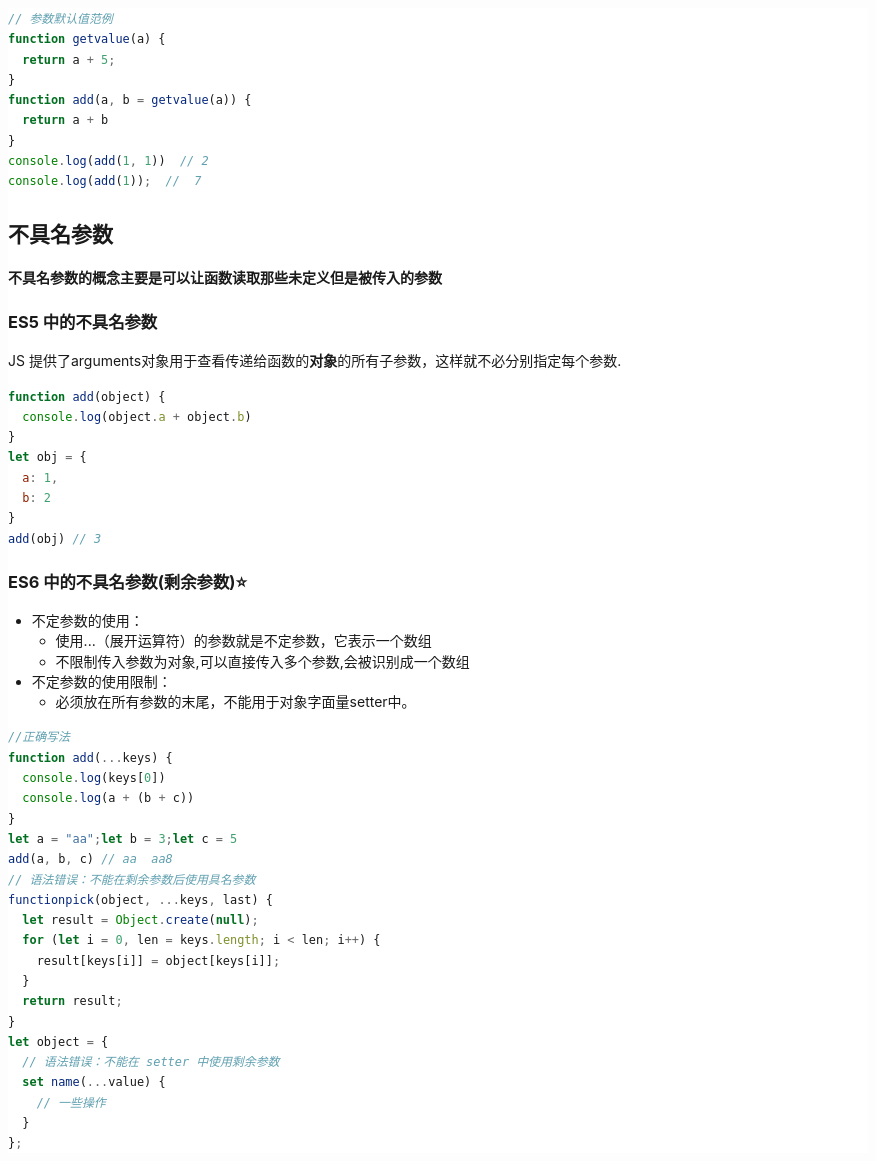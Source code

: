 ```JavaScript
// 参数默认值范例
function getvalue(a) {
  return a + 5;
}
function add(a, b = getvalue(a)) {
  return a + b
}
console.log(add(1, 1))  // 2
console.log(add(1));  //  7
```

## 不具名参数

**不具名参数的概念主要是可以让函数读取那些未定义但是被传入的参数**

### ES5 中的不具名参数

JS 提供了arguments对象用于查看传递给函数的**对象**的所有子参数，这样就不必分别指定每个参数.

```JavaScript
function add(object) {
  console.log(object.a + object.b)
}
let obj = {
  a: 1,
  b: 2
}
add(obj) // 3
```

### ES6 中的不具名参数(剩余参数)⭐

* 不定参数的使用：
  * 使用...（展开运算符）的参数就是不定参数，它表示一个数组
  * 不限制传入参数为对象,可以直接传入多个参数,会被识别成一个数组
* 不定参数的使用限制：
  * 必须放在所有参数的末尾，不能用于对象字面量setter中。

```JavaScript
//正确写法
function add(...keys) {
  console.log(keys[0])
  console.log(a + (b + c))
}
let a = "aa";let b = 3;let c = 5
add(a, b, c) // aa  aa8
// 语法错误：不能在剩余参数后使用具名参数
functionpick(object, ...keys, last) {
  let result = Object.create(null);
  for (let i = 0, len = keys.length; i < len; i++) {
    result[keys[i]] = object[keys[i]];
  }
  return result;
}
let object = {
  // 语法错误：不能在 setter 中使用剩余参数
  set name(...value) {
    // 一些操作
  }
};
```
